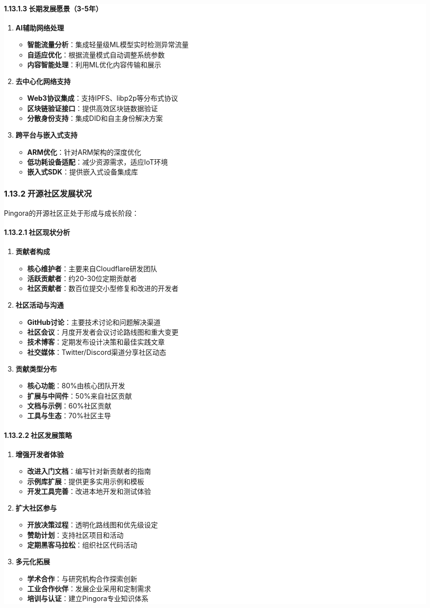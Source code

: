 #### 1.13.1.3 长期发展愿景（3-5年）

1. **AI辅助网络处理**
   - **智能流量分析**：集成轻量级ML模型实时检测异常流量
   - **自适应优化**：根据流量模式自动调整系统参数
   - **内容智能处理**：利用ML优化内容传输和展示

2. **去中心化网络支持**
   - **Web3协议集成**：支持IPFS、libp2p等分布式协议
   - **区块链验证接口**：提供高效区块链数据验证
   - **分散身份支持**：集成DID和自主身份解决方案

3. **跨平台与嵌入式支持**
   - **ARM优化**：针对ARM架构的深度优化
   - **低功耗设备适配**：减少资源需求，适应IoT环境
   - **嵌入式SDK**：提供嵌入式设备集成库

### 1.13.2 开源社区发展状况

Pingora的开源社区正处于形成与成长阶段：

#### 1.13.2.1 社区现状分析

1. **贡献者构成**
   - **核心维护者**：主要来自Cloudflare研发团队
   - **活跃贡献者**：约20-30位定期贡献者
   - **社区贡献者**：数百位提交小型修复和改进的开发者

2. **社区活动与沟通**
   - **GitHub讨论**：主要技术讨论和问题解决渠道
   - **社区会议**：月度开发者会议讨论路线图和重大变更
   - **技术博客**：定期发布设计决策和最佳实践文章
   - **社交媒体**：Twitter/Discord渠道分享社区动态

3. **贡献类型分布**
   - **核心功能**：80%由核心团队开发
   - **扩展与中间件**：50%来自社区贡献
   - **文档与示例**：60%社区贡献
   - **工具与生态**：70%社区主导

#### 1.13.2.2 社区发展策略

1. **增强开发者体验**
   - **改进入门文档**：编写针对新贡献者的指南
   - **示例库扩展**：提供更多实用示例和模板
   - **开发工具完善**：改进本地开发和测试体验

2. **扩大社区参与**
   - **开放决策过程**：透明化路线图和优先级设定
   - **赞助计划**：支持社区项目和活动
   - **定期黑客马拉松**：组织社区代码活动

3. **多元化拓展**
   - **学术合作**：与研究机构合作探索创新
   - **工业合作伙伴**：发展企业采用和定制需求
   - **培训与认证**：建立Pingora专业知识体系
